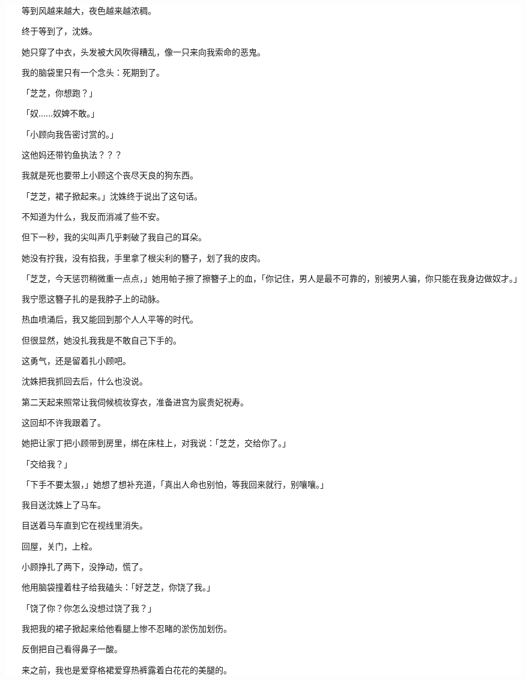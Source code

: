 &emsp;&emsp;等到风越来越大，夜色越来越浓稠。  
  
&emsp;&emsp;终于等到了，沈姝。  
  
&emsp;&emsp;她只穿了中衣，头发被大风吹得糟乱，像一只来向我索命的恶鬼。  
  
&emsp;&emsp;我的脑袋里只有一个念头：死期到了。  
  
&emsp;&emsp;「芝芝，你想跑？」  
  
&emsp;&emsp;「奴......奴婢不敢。」  
  
&emsp;&emsp;「小顾向我告密讨赏的。」  
  
&emsp;&emsp;这他妈还带钓鱼执法？？？  
  
&emsp;&emsp;我就是死也要带上小顾这个丧尽天良的狗东西。  
  
&emsp;&emsp;「芝芝，裙子掀起来。」沈姝终于说出了这句话。  
  
&emsp;&emsp;不知道为什么，我反而消减了些不安。  
  
&emsp;&emsp;但下一秒，我的尖叫声几乎剌破了我自己的耳朵。  
  
&emsp;&emsp;她没有拧我，没有掐我，手里拿了根尖利的簪子，划了我的皮肉。  
  
&emsp;&emsp;「芝芝，今天惩罚稍微重一点点，」她用帕子擦了擦簪子上的血，「你记住，男人是最不可靠的，别被男人骗，你只能在我身边做奴才。」  
  
&emsp;&emsp;我宁愿这簪子扎的是我脖子上的动脉。  
  
&emsp;&emsp;热血喷涌后，我又能回到那个人人平等的时代。  
  
&emsp;&emsp;但很显然，她没扎我我是不敢自己下手的。  
  
&emsp;&emsp;这勇气，还是留着扎小顾吧。  
  
&emsp;&emsp;沈姝把我抓回去后，什么也没说。  
  
&emsp;&emsp;第二天起来照常让我伺候梳妆穿衣，准备进宫为宸贵妃祝寿。  
  
&emsp;&emsp;这回却不许我跟着了。  
  
&emsp;&emsp;她把让家丁把小顾带到房里，绑在床柱上，对我说：「芝芝，交给你了。」  
  
&emsp;&emsp;「交给我？」  
  
&emsp;&emsp;「下手不要太狠，」她想了想补充道，「真出人命也别怕，等我回来就行，别嚷嚷。」  
  
&emsp;&emsp;我目送沈姝上了马车。  
  
&emsp;&emsp;目送着马车直到它在视线里消失。  
  
&emsp;&emsp;回屋，关门，上栓。  
  
&emsp;&emsp;小顾挣扎了两下，没挣动，慌了。  
  
&emsp;&emsp;他用脑袋撞着柱子给我磕头：「好芝芝，你饶了我。」  
  
&emsp;&emsp;「饶了你？你怎么没想过饶了我？」  
  
&emsp;&emsp;我把我的裙子掀起来给他看腿上惨不忍睹的淤伤加划伤。  
  
&emsp;&emsp;反倒把自己看得鼻子一酸。  
  
&emsp;&emsp;来之前，我也是爱穿格裙爱穿热裤露着白花花的美腿的。  
  